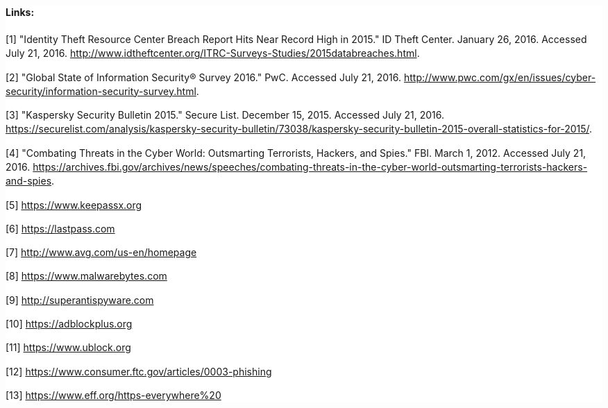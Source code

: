 
#### Links: 
[1] "Identity Theft Resource Center Breach Report Hits Near Record High in 2015." ID Theft Center. January 26, 2016. Accessed July 21, 2016. http://www.idtheftcenter.org/ITRC-Surveys-Studies/2015databreaches.html.

[2] "Global State of Information Security® Survey 2016." PwC. Accessed July 21, 2016. http://www.pwc.com/gx/en/issues/cyber-security/information-security-survey.html.

[3] "Kaspersky Security Bulletin 2015." Secure List. December 15, 2015. Accessed July 21, 2016. https://securelist.com/analysis/kaspersky-security-bulletin/73038/kaspersky-security-bulletin-2015-overall-statistics-for-2015/.

[4] "Combating Threats in the Cyber World: Outsmarting Terrorists, Hackers, and Spies." FBI. March 1, 2012. Accessed July 21, 2016. https://archives.fbi.gov/archives/news/speeches/combating-threats-in-the-cyber-world-outsmarting-terrorists-hackers-and-spies.

[5] https://www.keepassx.org

[6] https://lastpass.com

[7] http://www.avg.com/us-en/homepage

[8] https://www.malwarebytes.com

[9] http://superantispyware.com

[10] https://adblockplus.org

[11] https://www.ublock.org

[12] https://www.consumer.ftc.gov/articles/0003-phishing

[13] https://www.eff.org/https-everywhere%20




